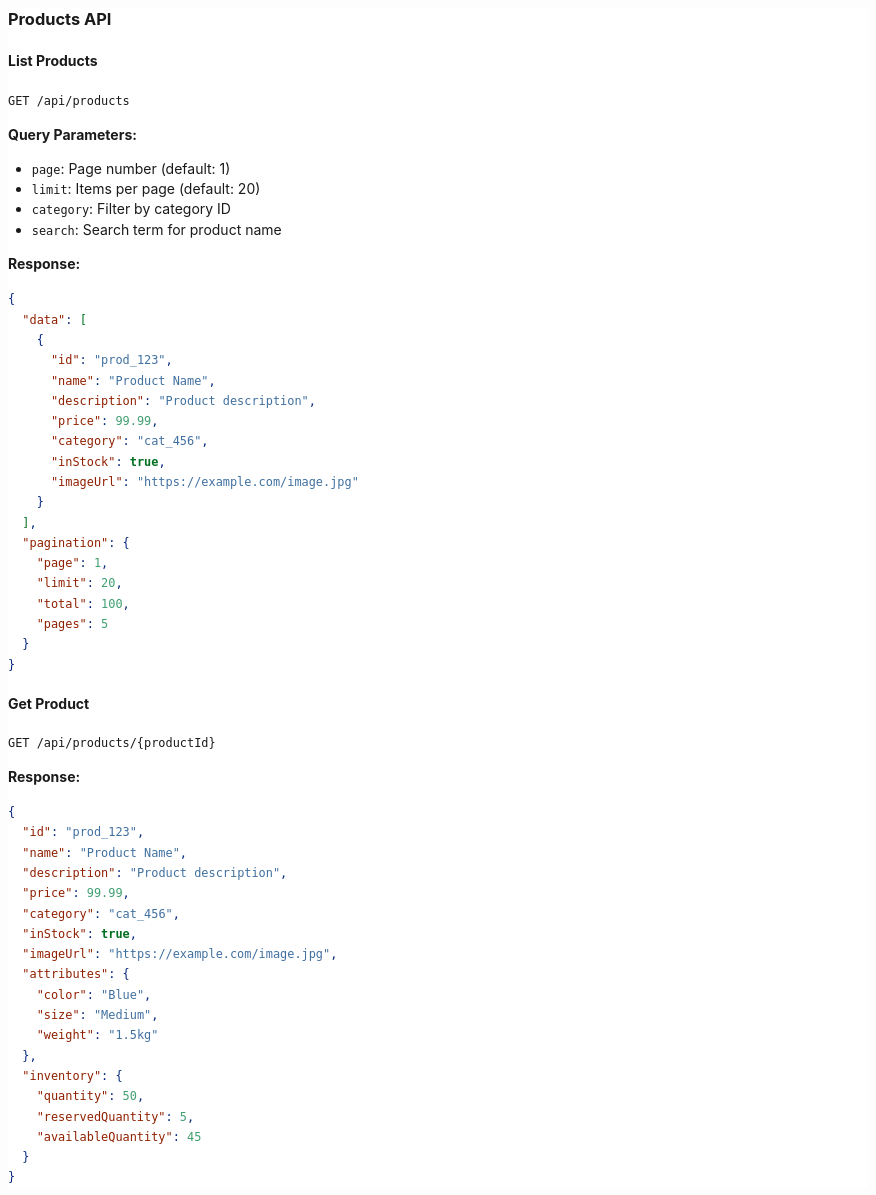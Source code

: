 ### Products API

#### List Products

```
GET /api/products
```

**Query Parameters:**
- `page`: Page number (default: 1)
- `limit`: Items per page (default: 20)
- `category`: Filter by category ID
- `search`: Search term for product name

**Response:**
```json
{
  "data": [
    {
      "id": "prod_123",
      "name": "Product Name",
      "description": "Product description",
      "price": 99.99,
      "category": "cat_456",
      "inStock": true,
      "imageUrl": "https://example.com/image.jpg"
    }
  ],
  "pagination": {
    "page": 1,
    "limit": 20,
    "total": 100,
    "pages": 5
  }
}
```

#### Get Product

```
GET /api/products/{productId}
```

**Response:**
```json
{
  "id": "prod_123",
  "name": "Product Name",
  "description": "Product description",
  "price": 99.99,
  "category": "cat_456",
  "inStock": true,
  "imageUrl": "https://example.com/image.jpg",
  "attributes": {
    "color": "Blue",
    "size": "Medium",
    "weight": "1.5kg"
  },
  "inventory": {
    "quantity": 50,
    "reservedQuantity": 5,
    "availableQuantity": 45
  }
}
```
